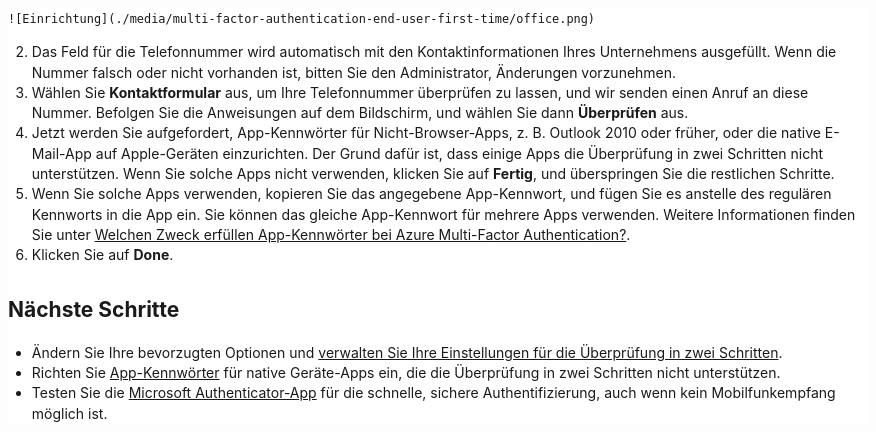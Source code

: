     ![Einrichtung](./media/multi-factor-authentication-end-user-first-time/office.png)  
2. Das Feld für die Telefonnummer wird automatisch mit den Kontaktinformationen Ihres Unternehmens ausgefüllt. Wenn die Nummer falsch oder nicht vorhanden ist, bitten Sie den Administrator, Änderungen vorzunehmen.
3. Wählen Sie **Kontaktformular** aus, um Ihre Telefonnummer überprüfen zu lassen, und wir senden einen Anruf an diese Nummer. Befolgen Sie die Anweisungen auf dem Bildschirm, und wählen Sie dann **Überprüfen** aus.
4. Jetzt werden Sie aufgefordert, App-Kennwörter für Nicht-Browser-Apps, z. B. Outlook 2010 oder früher, oder die native E-Mail-App auf Apple-Geräten einzurichten. Der Grund dafür ist, dass einige Apps die Überprüfung in zwei Schritten nicht unterstützen. Wenn Sie solche Apps nicht verwenden, klicken Sie auf **Fertig**, und überspringen Sie die restlichen Schritte.
5. Wenn Sie solche Apps verwenden, kopieren Sie das angegebene App-Kennwort, und fügen Sie es anstelle des regulären Kennworts in die App ein. Sie können das gleiche App-Kennwort für mehrere Apps verwenden. Weitere Informationen finden Sie unter [Welchen Zweck erfüllen App-Kennwörter bei Azure Multi-Factor Authentication?](multi-factor-authentication-end-user-app-passwords.md).
6. Klicken Sie auf **Done**.

## <a name="next-steps"></a>Nächste Schritte
* Ändern Sie Ihre bevorzugten Optionen und [verwalten Sie Ihre Einstellungen für die Überprüfung in zwei Schritten](multi-factor-authentication-end-user-manage-settings.md).
* Richten Sie [App-Kennwörter](multi-factor-authentication-end-user-app-passwords.md) für native Geräte-Apps ein, die die Überprüfung in zwei Schritten nicht unterstützen.
* Testen Sie die [Microsoft Authenticator-App](microsoft-authenticator-app-how-to.md) für die schnelle, sichere Authentifizierung, auch wenn kein Mobilfunkempfang möglich ist.

